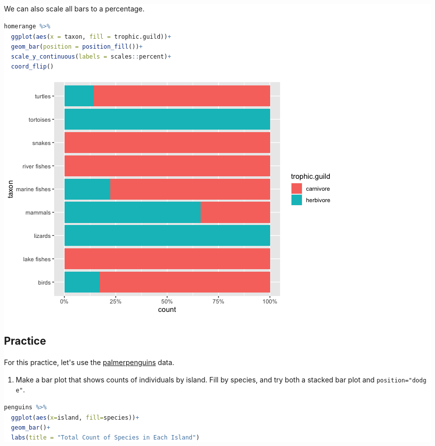 We can also scale all bars to a percentage.

```r
homerange %>% 
  ggplot(aes(x = taxon, fill = trophic.guild))+
  geom_bar(position = position_fill())+ 
  scale_y_continuous(labels = scales::percent)+
  coord_flip()
```

![](lab11_2_files/figure-html/unnamed-chunk-13-1.png)

## Practice
For this practice, let's use the [palmerpenguins](https://allisonhorst.github.io/palmerpenguins/articles/intro.html) data.  

1. Make a bar plot that shows counts of individuals by island. Fill by species, and try both a stacked bar plot and `position="dodge"`.

```r
penguins %>% 
  ggplot(aes(x=island, fill=species))+
  geom_bar()+
  labs(title = "Total Count of Species in Each Island")
```
